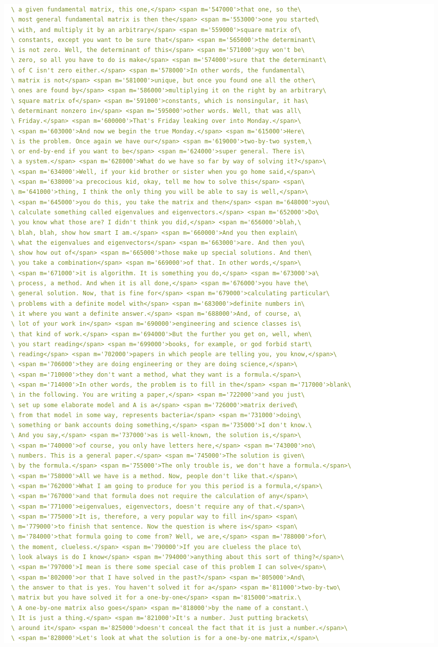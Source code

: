 ```yaml
  \ a given fundamental matrix, this one,</span> <span m='547000'>that one, so the\
  \ most general fundamental matrix is then the</span> <span m='553000'>one you started\
  \ with, and multiply it by an arbitrary</span> <span m='559000'>square matrix of\
  \ constants, except you want to be sure that</span> <span m='565000'>the determinant\
  \ is not zero. Well, the determinant of this</span> <span m='571000'>guy won't be\
  \ zero, so all you have to do is make</span> <span m='574000'>sure that the determinant\
  \ of C isn't zero either.</span> <span m='578000'>In other words, the fundamental\
  \ matrix is not</span> <span m='581000'>unique, but once you found one all the other\
  \ ones are found by</span> <span m='586000'>multiplying it on the right by an arbitrary\
  \ square matrix of</span> <span m='591000'>constants, which is nonsingular, it has\
  \ determinant nonzero in</span> <span m='595000'>other words. Well, that was all\
  \ Friday.</span> <span m='600000'>That's Friday leaking over into Monday.</span>\
  \ <span m='603000'>And now we begin the true Monday.</span> <span m='615000'>Here\
  \ is the problem. Once again we have our</span> <span m='619000'>two-by-two system,\
  \ or end-by-end if you want to be</span> <span m='624000'>super general. There is\
  \ a system.</span> <span m='628000'>What do we have so far by way of solving it?</span>\
  \ <span m='634000'>Well, if your kid brother or sister when you go home said,</span>\
  \ <span m='638000'>a precocious kid, okay, tell me how to solve this</span> <span\
  \ m='641000'>thing, I think the only thing you will be able to say is well,</span>\
  \ <span m='645000'>you do this, you take the matrix and then</span> <span m='648000'>you\
  \ calculate something called eigenvalues and eigenvectors.</span> <span m='652000'>Do\
  \ you know what those are? I didn't think you did,</span> <span m='656000'>blah,\
  \ blah, blah, show how smart I am.</span> <span m='660000'>And you then explain\
  \ what the eigenvalues and eigenvectors</span> <span m='663000'>are. And then you\
  \ show how out of</span> <span m='665000'>those make up special solutions. And then\
  \ you take a combination</span> <span m='669000'>of that. In other words,</span>\
  \ <span m='671000'>it is algorithm. It is something you do,</span> <span m='673000'>a\
  \ process, a method. And when it is all done,</span> <span m='676000'>you have the\
  \ general solution. Now, that is fine for</span> <span m='679000'>calculating particular\
  \ problems with a definite model with</span> <span m='683000'>definite numbers in\
  \ it where you want a definite answer.</span> <span m='688000'>And, of course, a\
  \ lot of your work in</span> <span m='690000'>engineering and science classes is\
  \ that kind of work.</span> <span m='694000'>But the further you get on, well, when\
  \ you start reading</span> <span m='699000'>books, for example, or god forbid start\
  \ reading</span> <span m='702000'>papers in which people are telling you, you know,</span>\
  \ <span m='706000'>they are doing engineering or they are doing science,</span>\
  \ <span m='710000'>they don't want a method, what they want is a formula.</span>\
  \ <span m='714000'>In other words, the problem is to fill in the</span> <span m='717000'>blank\
  \ in the following. You are writing a paper,</span> <span m='722000'>and you just\
  \ set up some elaborate model and A is a</span> <span m='726000'>matrix derived\
  \ from that model in some way, represents bacteria</span> <span m='731000'>doing\
  \ something or bank accounts doing something,</span> <span m='735000'>I don't know.\
  \ And you say,</span> <span m='737000'>as is well-known, the solution is,</span>\
  \ <span m='740000'>of course, you only have letters here,</span> <span m='743000'>no\
  \ numbers. This is a general paper.</span> <span m='745000'>The solution is given\
  \ by the formula.</span> <span m='755000'>The only trouble is, we don't have a formula.</span>\
  \ <span m='758000'>All we have is a method. Now, people don't like that.</span>\
  \ <span m='762000'>What I am going to produce for you this period is a formula,</span>\
  \ <span m='767000'>and that formula does not require the calculation of any</span>\
  \ <span m='771000'>eigenvalues, eigenvectors, doesn't require any of that.</span>\
  \ <span m='775000'>It is, therefore, a very popular way to fill in</span> <span\
  \ m='779000'>to finish that sentence. Now the question is where is</span> <span\
  \ m='784000'>that formula going to come from? Well, we are,</span> <span m='788000'>for\
  \ the moment, clueless.</span> <span m='790000'>If you are clueless the place to\
  \ look always is do I know</span> <span m='794000'>anything about this sort of thing?</span>\
  \ <span m='797000'>I mean is there some special case of this problem I can solve</span>\
  \ <span m='802000'>or that I have solved in the past?</span> <span m='805000'>And\
  \ the answer to that is yes. You haven't solved it for a</span> <span m='811000'>two-by-two\
  \ matrix but you have solved it for a one-by-one</span> <span m='815000'>matrix.\
  \ A one-by-one matrix also goes</span> <span m='818000'>by the name of a constant.\
  \ It is just a thing.</span> <span m='821000'>It's a number. Just putting brackets\
  \ around it</span> <span m='825000'>doesn't conceal the fact that it is just a number.</span>\
  \ <span m='828000'>Let's look at what the solution is for a one-by-one matrix,</span>\
```